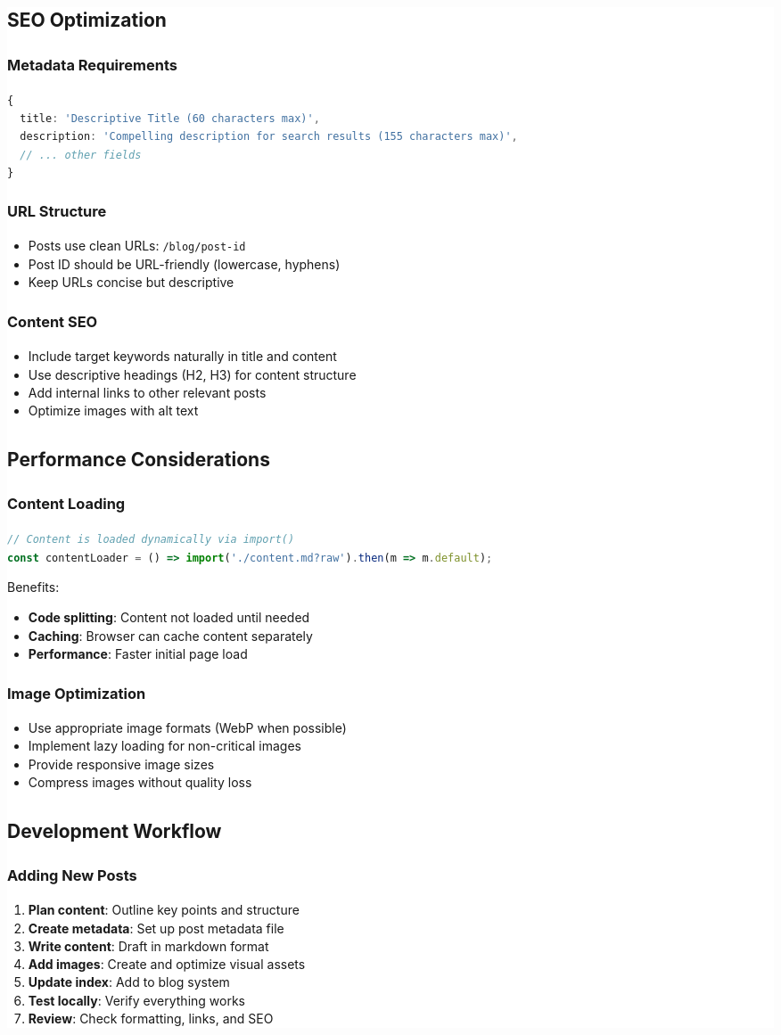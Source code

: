 ## SEO Optimization

### Metadata Requirements
```typescript
{
  title: 'Descriptive Title (60 characters max)',
  description: 'Compelling description for search results (155 characters max)',
  // ... other fields
}
```

### URL Structure
- Posts use clean URLs: `/blog/post-id`
- Post ID should be URL-friendly (lowercase, hyphens)
- Keep URLs concise but descriptive

### Content SEO
- Include target keywords naturally in title and content
- Use descriptive headings (H2, H3) for content structure  
- Add internal links to other relevant posts
- Optimize images with alt text

## Performance Considerations

### Content Loading
```typescript
// Content is loaded dynamically via import()
const contentLoader = () => import('./content.md?raw').then(m => m.default);
```

Benefits:
- **Code splitting**: Content not loaded until needed
- **Caching**: Browser can cache content separately
- **Performance**: Faster initial page load

### Image Optimization
- Use appropriate image formats (WebP when possible)
- Implement lazy loading for non-critical images
- Provide responsive image sizes
- Compress images without quality loss

## Development Workflow

### Adding New Posts
1. **Plan content**: Outline key points and structure
2. **Create metadata**: Set up post metadata file
3. **Write content**: Draft in markdown format  
4. **Add images**: Create and optimize visual assets
5. **Update index**: Add to blog system
6. **Test locally**: Verify everything works
7. **Review**: Check formatting, links, and SEO
